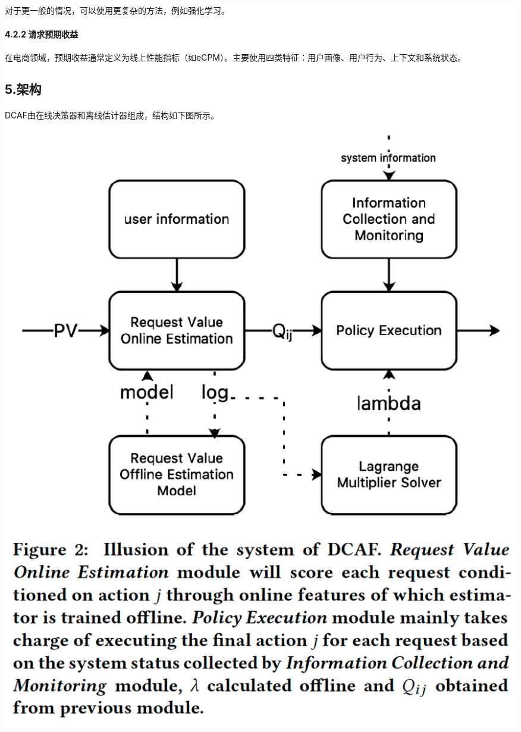对于更一般的情况，可以使用更复杂的方法，例如强化学习。

#### 4.2.2 请求预期收益
在电商领域，预期收益通常定义为线上性能指标（如eCPM）。主要使用四类特征：用户画像、用户行为、上下文和系统状态。

## 5.架构
DCAF由在线决策器和离线估计器组成，结构如下图所示。

![DCAF系统架构](/assets/images/dcaf/DCAF系统架构.png)
